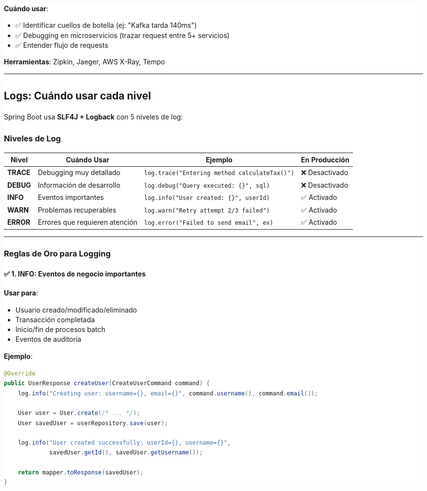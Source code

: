**Cuándo usar**:
- ✅ Identificar cuellos de botella (ej: "Kafka tarda 140ms")
- ✅ Debugging en microservicios (trazar request entre 5+ servicios)
- ✅ Entender flujo de requests

**Herramientas**: Zipkin, Jaeger, AWS X-Ray, Tempo

---

## Logs: Cuándo usar cada nivel

Spring Boot usa **SLF4J + Logback** con 5 niveles de log:

### **Niveles de Log**

| Nivel | Cuándo Usar | Ejemplo | En Producción |
|-------|-------------|---------|---------------|
| **TRACE** | Debugging muy detallado | `log.trace("Entering method calculateTax()")` | ❌ Desactivado |
| **DEBUG** | Información de desarrollo | `log.debug("Query executed: {}", sql)` | ❌ Desactivado |
| **INFO** | Eventos importantes | `log.info("User created: {}", userId)` | ✅ Activado |
| **WARN** | Problemas recuperables | `log.warn("Retry attempt 2/3 failed")` | ✅ Activado |
| **ERROR** | Errores que requieren atención | `log.error("Failed to send email", ex)` | ✅ Activado |

---

### **Reglas de Oro para Logging**

#### ✅ **1. INFO: Eventos de negocio importantes**

**Usar para**:
- Usuario creado/modificado/eliminado
- Transacción completada
- Inicio/fin de procesos batch
- Eventos de auditoría

**Ejemplo**:
```java
@Override
public UserResponse createUser(CreateUserCommand command) {
    log.info("Creating user: username={}, email={}", command.username(), command.email());

    User user = User.create(/* ... */);
    User savedUser = userRepository.save(user);

    log.info("User created successfully: userId={}, username={}",
             savedUser.getId(), savedUser.getUsername());

    return mapper.toResponse(savedUser);
}
```
